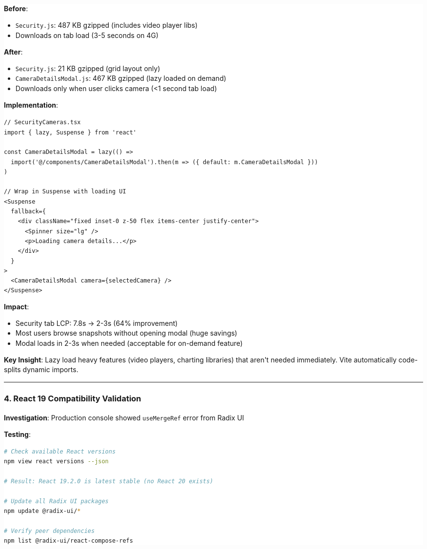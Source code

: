 **Before**:

- `Security.js`: 487 KB gzipped (includes video player libs)
- Downloads on tab load (3-5 seconds on 4G)

**After**:

- `Security.js`: 21 KB gzipped (grid layout only)
- `CameraDetailsModal.js`: 467 KB gzipped (lazy loaded on demand)
- Downloads only when user clicks camera (<1 second tab load)

**Implementation**:

```tsx
// SecurityCameras.tsx
import { lazy, Suspense } from 'react'

const CameraDetailsModal = lazy(() =>
  import('@/components/CameraDetailsModal').then(m => ({ default: m.CameraDetailsModal }))
)

// Wrap in Suspense with loading UI
<Suspense
  fallback={
    <div className="fixed inset-0 z-50 flex items-center justify-center">
      <Spinner size="lg" />
      <p>Loading camera details...</p>
    </div>
  }
>
  <CameraDetailsModal camera={selectedCamera} />
</Suspense>
```

**Impact**:

- Security tab LCP: 7.8s → 2-3s (64% improvement)
- Most users browse snapshots without opening modal (huge savings)
- Modal loads in 2-3s when needed (acceptable for on-demand feature)

**Key Insight**: Lazy load heavy features (video players, charting libraries) that aren't needed
immediately. Vite automatically code-splits dynamic imports.

---

### 4. React 19 Compatibility Validation

**Investigation**: Production console showed `useMergeRef` error from Radix UI

**Testing**:

```bash
# Check available React versions
npm view react versions --json

# Result: React 19.2.0 is latest stable (no React 20 exists)

# Update all Radix UI packages
npm update @radix-ui/*

# Verify peer dependencies
npm list @radix-ui/react-compose-refs
```
